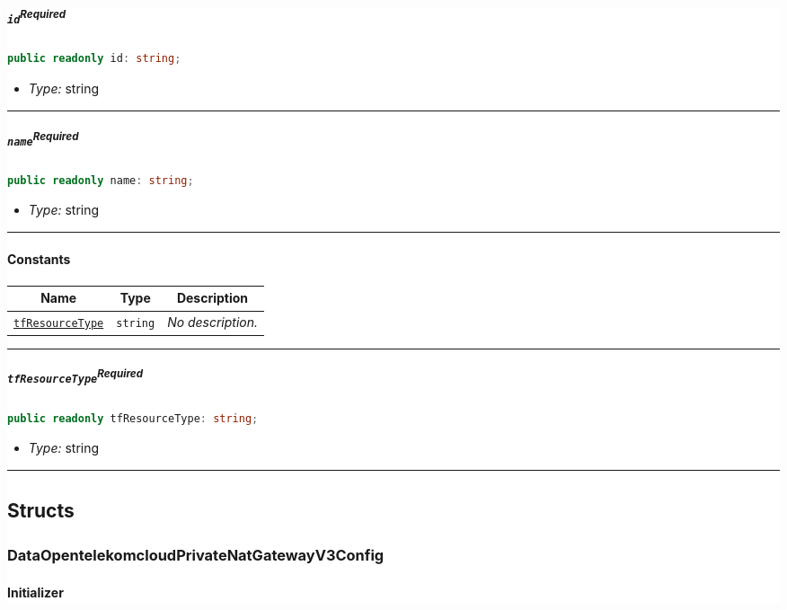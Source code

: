 
##### `id`<sup>Required</sup> <a name="id" id="@cdktf/provider-opentelekomcloud.dataOpentelekomcloudPrivateNatGatewayV3.DataOpentelekomcloudPrivateNatGatewayV3.property.id"></a>

```typescript
public readonly id: string;
```

- *Type:* string

---

##### `name`<sup>Required</sup> <a name="name" id="@cdktf/provider-opentelekomcloud.dataOpentelekomcloudPrivateNatGatewayV3.DataOpentelekomcloudPrivateNatGatewayV3.property.name"></a>

```typescript
public readonly name: string;
```

- *Type:* string

---

#### Constants <a name="Constants" id="Constants"></a>

| **Name** | **Type** | **Description** |
| --- | --- | --- |
| <code><a href="#@cdktf/provider-opentelekomcloud.dataOpentelekomcloudPrivateNatGatewayV3.DataOpentelekomcloudPrivateNatGatewayV3.property.tfResourceType">tfResourceType</a></code> | <code>string</code> | *No description.* |

---

##### `tfResourceType`<sup>Required</sup> <a name="tfResourceType" id="@cdktf/provider-opentelekomcloud.dataOpentelekomcloudPrivateNatGatewayV3.DataOpentelekomcloudPrivateNatGatewayV3.property.tfResourceType"></a>

```typescript
public readonly tfResourceType: string;
```

- *Type:* string

---

## Structs <a name="Structs" id="Structs"></a>

### DataOpentelekomcloudPrivateNatGatewayV3Config <a name="DataOpentelekomcloudPrivateNatGatewayV3Config" id="@cdktf/provider-opentelekomcloud.dataOpentelekomcloudPrivateNatGatewayV3.DataOpentelekomcloudPrivateNatGatewayV3Config"></a>

#### Initializer <a name="Initializer" id="@cdktf/provider-opentelekomcloud.dataOpentelekomcloudPrivateNatGatewayV3.DataOpentelekomcloudPrivateNatGatewayV3Config.Initializer"></a>
